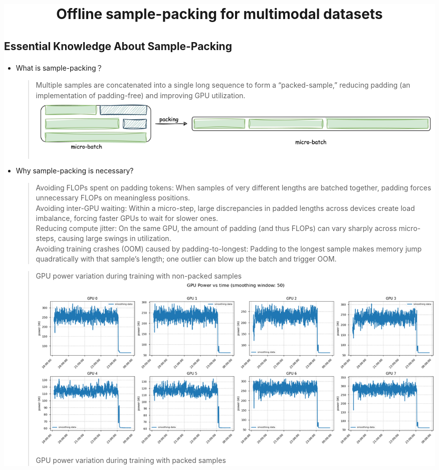 
<h1 align="center">Offline sample-packing for multimodal datasets</h1>

## Essential Knowledge About Sample-Packing
- What is sample-packing？
  > Multiple samples are concatenated into a single long sequence to form a “packed-sample,” reducing padding (an implementation of padding-free) and improving GPU utilization.   
  > ![sample_packing](./images/packing.jpeg "sample packing 图例")
- Why sample-packing is necessary?
  > Avoiding FLOPs spent on padding tokens: When samples of very different lengths are batched together, padding forces unnecessary FLOPs on meaningless positions.       
  > Avoiding inter-GPU waiting: Within a micro-step, large discrepancies in padded lengths across devices create load imbalance, forcing faster GPUs to wait for slower ones.     
  > Reducing compute jitter: On the same GPU, the amount of padding (and thus FLOPs) can vary sharply across micro-steps, causing large swings in utilization.    
  > Avoiding training crashes (OOM) caused by padding-to-longest: Padding to the longest sample makes memory jump quadratically with that sample’s length; one outlier can blow up the batch and trigger OOM.

  > GPU power variation during training with non-packed samples
  > ![GPU power for nopacked samples](./images/train_nopacked.png "GPU power for nopacked samples 图例")
  > 
  > GPU power variation during training with packed samples